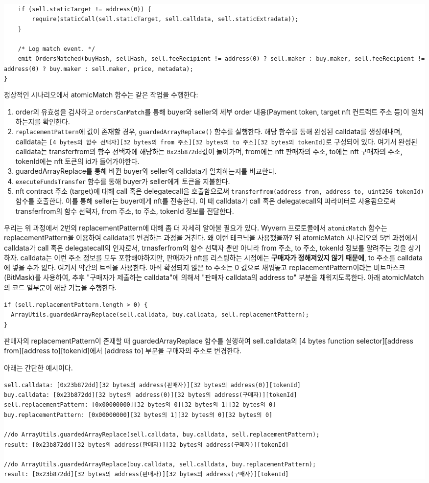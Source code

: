 ```solidity
    if (sell.staticTarget != address(0)) {
        require(staticCall(sell.staticTarget, sell.calldata, sell.staticExtradata));
    }

    /* Log match event. */
    emit OrdersMatched(buyHash, sellHash, sell.feeRecipient != address(0) ? sell.maker : buy.maker, sell.feeRecipient != address(0) ? buy.maker : sell.maker, price, metadata);
}
```

정상적인 시나리오에서 atomicMatch 함수는 같은 작업을 수행한다:
1. order의 유효성을 검사하고 `ordersCanMatch`를 통해 buyer와 seller의 세부 order 내용(Payment token, target nft 컨트랙트 주소 등)이 일치하는지를 확인한다.
2. `replacementPattern`에 값이 존재할 경우, `guardedArrayReplace()` 함수를 실행한다. 해당 함수를 통해 완성된 calldata를 생성해내며, calldata는 `[4 bytes의 함수 선택자][32 bytes의 from 주소][32 bytes의 to 주소][32 bytes의 tokenId]`로 구성되어 있다. 여기서 완성된 calldata는 transferfrom의 함수 선택자에 해당하는 `0x23b872dd`값이 들어가며, from에는 nft 판매자의 주소, to에는 nft 구매자의 주소, tokenId에는 nft 토큰의 id가 들어가야한다.   
3. guardedArrayReplace를 통해 바뀐 buyer와 seller의 calldata가 일치하는지를 비교한다.
4. `executeFundsTransfer` 함수를 통해 buyer가 seller에게 토큰을 지불한다.      
5. nft contract 주소 (target)에 대해 call 혹은 delegatecall을 호출함으로써 `transferfrom(address from, address to, uint256 tokenId)` 함수를 호출한다. 이를 통해 seller는 buyer에게 nft를 전송한다. 이 때 calldata가 call 혹은 delegatecall의 파라미터로 사용됨으로써 transferfrom의 함수 선택자, from 주소, to 주소, tokenId 정보를 전달한다.

우리는 위 과정에서 2번의 replacementPattern에 대해 좀 더 자세히 알아볼 필요가 있다. Wyvern 프로토콜에서 `atomicMatch` 함수는 replacementPattern을 이용하여 calldata를 변경하는 과정을 거친다. 왜 이런 테크닉을 사용했을까? 위 atomicMatch 시나리오의 5번 과정에서 calldata가 call 혹은 delegatecall의 인자로서, trnasferfrom의 함수 선택자 뿐만 아니라 from 주소, to 주소, tokenId 정보를 알려주는 것을 상기하자. calldata는 이런 주소 정보를 모두 포함해야하지만, 판매자가 nft를 리스팅하는 시점에는 **구매자가 정해져있지 않기 때문에**, to 주소를 calldata에 넣을 수가 없다. 여기서 약간의 트릭을 사용한다. 아직 확정되지 않은 to 주소는 0 값으로 채워놓고 replacementPattern이라는 비트마스크(BitMask)를 사용하여, 추후 "구매자가 제출하는 calldata"에 의해서 "판매자 calldata의 address to" 부분을 채워지도록한다. 아래 atomicMatch의 코드 일부분이 해당 기능을 수행한다.

```
if (sell.replacementPattern.length > 0) {
  ArrayUtils.guardedArrayReplace(sell.calldata, buy.calldata, sell.replacementPattern);
}
```  

판매자의 replacementPattern이 존재할 때 guardedArrayReplace 함수를 실행하여 sell.calldata의 [4 bytes function selector][address from][address to][tokenId]에서 [address to] 부분을 구매자의 주소로 변경한다.

아래는 간단한 예시이다.   

```
sell.calldata: [0x23b872dd][32 bytes의 address(판매자)][32 bytes의 address(0)][tokenId]
buy.calldata: [0x23b872dd][32 bytes의 address(0)][32 bytes의 address(구매자)][tokenId]
sell.replacementPattern: [0x00000000][32 bytes의 0][32 bytes의 1][32 bytes의 0]
buy.replacementPattern: [0x00000000][32 bytes의 1][32 bytes의 0][32 bytes의 0]

//do ArrayUtils.guardedArrayReplace(sell.calldata, buy.calldata, sell.replacementPattern);
result: [0x23b872dd][32 bytes의 address(판매자)][32 bytes의 address(구매자)][tokenId]

//do ArrayUtils.guardedArrayReplace(buy.calldata, sell.calldata, buy.replacementPattern);
result: [0x23b872dd][32 bytes의 address(판매자)][32 bytes의 address(구매자)][tokenId]
```


[Haechi Audit: Wyvern v2.2 1-day Vulnerabilities]: https://blog.audit.haechi.io/wyvern_v2_2_1_1day_vulnerabilities
[CTO of Opensa: A critical vulnerability in Wyvern Protocol]: https://nft.mirror.xyz/VdF3BYwuzXgLrJglw5xF6CHcQfAVbqeJVtueCr4BUzs